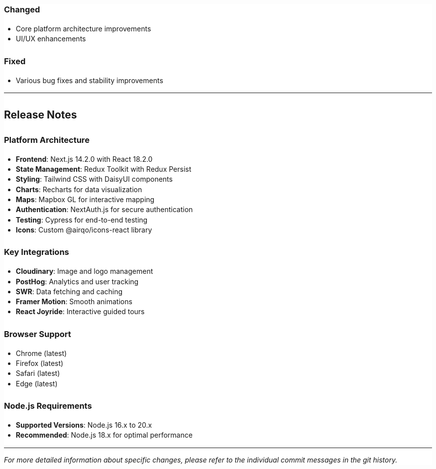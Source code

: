 ### Changed

- Core platform architecture improvements
- UI/UX enhancements

### Fixed

- Various bug fixes and stability improvements

---

## Release Notes

### Platform Architecture

- **Frontend**: Next.js 14.2.0 with React 18.2.0
- **State Management**: Redux Toolkit with Redux Persist
- **Styling**: Tailwind CSS with DaisyUI components
- **Charts**: Recharts for data visualization
- **Maps**: Mapbox GL for interactive mapping
- **Authentication**: NextAuth.js for secure authentication
- **Testing**: Cypress for end-to-end testing
- **Icons**: Custom @airqo/icons-react library

### Key Integrations

- **Cloudinary**: Image and logo management
- **PostHog**: Analytics and user tracking
- **SWR**: Data fetching and caching
- **Framer Motion**: Smooth animations
- **React Joyride**: Interactive guided tours

### Browser Support

- Chrome (latest)
- Firefox (latest)
- Safari (latest)
- Edge (latest)

### Node.js Requirements

- **Supported Versions**: Node.js 16.x to 20.x
- **Recommended**: Node.js 18.x for optimal performance

---

_For more detailed information about specific changes, please refer to the individual commit messages in the git history._
